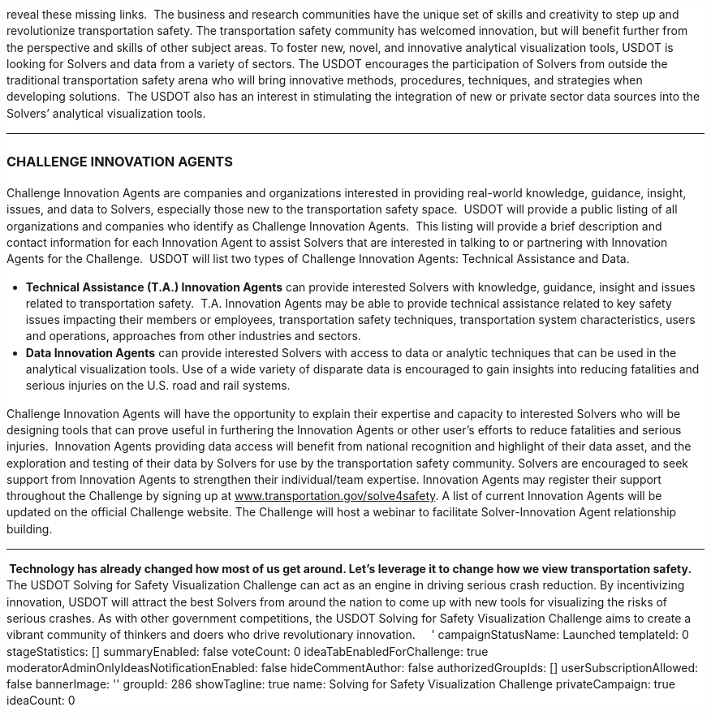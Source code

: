   reveal these missing links.  The business and research communities have the unique
  set of skills and creativity to step up and revolutionize transportation safety.
  The transportation safety community has welcomed innovation, but will benefit further
  from the perspective and skills of other subject areas. To foster new, novel, and
  innovative analytical visualization tools, USDOT is looking for Solvers and data
  from a variety of sectors. The USDOT encourages the participation of Solvers from
  outside the traditional transportation safety arena who will bring innovative methods,
  procedures, techniques, and strategies when developing solutions.  The USDOT also
  has an interest in stimulating the integration of new or private sector data sources
  into the Solvers’ analytical visualization tools.    <hr />    <h3><strong>CHALLENGE
  INNOVATION AGENTS</strong></h3>  Challenge Innovation Agents are companies and organizations
  interested in providing real-world knowledge, guidance, insight, issues, and data
  to Solvers, especially those new to the transportation safety space.  USDOT will
  provide a public listing of all organizations and companies who identify as Challenge
  Innovation Agents.  This listing will provide a brief description and contact information
  for each Innovation Agent to assist Solvers that are interested in talking to or
  partnering with Innovation Agents for the Challenge.  USDOT will list two types
  of Challenge Innovation Agents: Technical Assistance and Data.  <ul>    <li><strong>Technical
  Assistance (T.A.) Innovation Agents</strong> can provide interested Solvers with
  knowledge, guidance, insight and issues related to transportation safety.  T.A.
  Innovation Agents may be able to provide technical assistance related to key safety
  issues impacting their members or employees, transportation safety techniques, transportation
  system characteristics, users and operations, approaches from other industries and
  sectors.</li>    <li><strong>Data Innovation Agents</strong> can provide interested
  Solvers with access to data or analytic techniques that can be used in the analytical
  visualization tools. Use of a wide variety of disparate data is encouraged to gain
  insights into reducing fatalities and serious injuries on the U.S. road and rail
  systems.</li>  </ul>  Challenge Innovation Agents will have the opportunity to explain
  their expertise and capacity to interested Solvers who will be designing tools that
  can prove useful in furthering the Innovation Agents or other user’s efforts to
  reduce fatalities and serious injuries.  Innovation Agents providing data access
  will benefit from national recognition and highlight of their data asset, and the
  exploration and testing of their data by Solvers for use by the transportation safety
  community.    Solvers are encouraged to seek support from Innovation Agents to strengthen
  their individual/team expertise. Innovation Agents may register their support throughout
  the Challenge by signing up at <a href="http://www.transportation.gov/solve4safety"
  target="_blank" rel="noopener">www.transportation.gov/solve4safety</a>. A list of
  current Innovation Agents will be updated on the official Challenge website. The
  Challenge will host a webinar to facilitate Solver-Innovation Agent relationship
  building.    <hr />    <strong> Technology has already changed how most of us get
  around. Let’s leverage it to change how we view transportation safety.</strong>    The
  USDOT Solving for Safety Visualization Challenge can act as an engine in driving
  serious crash reduction. By incentivizing innovation, USDOT will attract the best
  Solvers from around the nation to come up with new tools for visualizing the risks
  of serious crashes. As with other government competitions, the USDOT Solving for
  Safety Visualization Challenge aims to create a vibrant community of thinkers and
  doers who drive revolutionary innovation.    &nbsp;    &nbsp;    <a href="#_ftnref1"
  name="_ftn1"></a>'
campaignStatusName: Launched
templateId: 0
stageStatistics: []
summaryEnabled: false
voteCount: 0
ideaTabEnabledForChallenge: true
moderatorAdminOnlyIdeasNotificationEnabled: false
hideCommentAuthor: false
authorizedGroupIds: []
userSubscriptionAllowed: false
bannerImage: ''
groupId: 286
showTagline: true
name: Solving for Safety Visualization Challenge
privateCampaign: true
ideaCount: 0